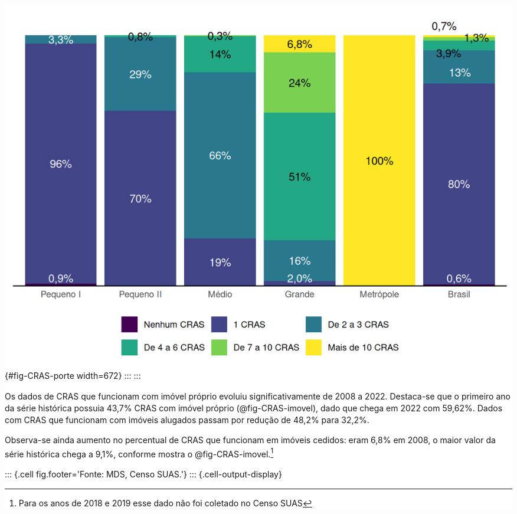 ![Percentual de municípios por número de CRAS no município, segundo porte populacional estimado do município - Brasil, 2022](unidades_files/figure-html/fig-CRAS-porte-1.png){#fig-CRAS-porte width=672}
:::
:::




Os dados de CRAS que funcionam com imóvel próprio evoluiu significativamente de 2008 a 2022. Destaca-se que o primeiro ano da série histórica possuia 43,7% CRAS com imóvel próprio (@fig-CRAS-imovel), dado que chega em 2022 com 59,62%. Dados com CRAS que funcionam com imóveis alugados passam por redução de 48,2% para 32,2%.

Observa-se ainda aumento no percentual de CRAS que funcionam em imóveis cedidos: eram 6,8% em 2008, o maior valor da série histórica chega a 9,1%, conforme mostra o @fig-CRAS-imovel.[^unidades-3]

[^unidades-3]: Para os anos de 2018 e 2019 esse dado não foi coletado no Censo SUAS




::: {.cell fig.footer='Fonte: MDS, Censo SUAS.'}
::: {.cell-output-display}

[^unidades-1]: estas informações são referentes ao preenchimento do Censo SUAS, é possível que no determinado período esta unidade pública não tenha preenchido o forumulário
[^unidades-2]: é possível também que alguns deles não tenham respondido ao Censo SUAS
[^unidades-4]: foram considerados acesso adaptado, os imóveis que informam possuir acessibilidade, de acordo com a norma ABNT ou não
[^unidades-5]: os dados de 2016 não foi possível de ser coletato devido a dificuldades de leitura da base de dados
[^unidades-6]: Para os anos de 2018 e 2019 esse dado não foi computado no Censo SUAS
[^unidades-7]: foram considerados acesso adptado os imóveis que informam possuir acessibilidade, de acordo com a norma ABNT ou não
[^unidades-8]: não foi identificado essa pergunta para o ano de 2017 e para o ano de 2022 não foi possível gerar a informação a partir do banco de dados disponível
